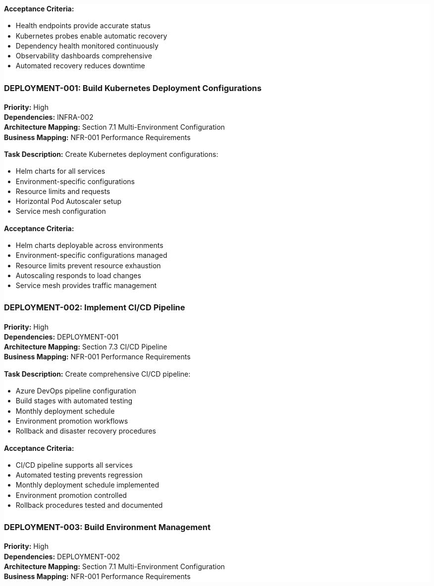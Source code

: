 **Acceptance Criteria:**
- Health endpoints provide accurate status
- Kubernetes probes enable automatic recovery
- Dependency health monitored continuously
- Observability dashboards comprehensive
- Automated recovery reduces downtime

### DEPLOYMENT-001: Build Kubernetes Deployment Configurations
**Priority:** High  
**Dependencies:** INFRA-002  
**Architecture Mapping:** Section 7.1 Multi-Environment Configuration  
**Business Mapping:** NFR-001 Performance Requirements

**Task Description:**
Create Kubernetes deployment configurations:
- Helm charts for all services
- Environment-specific configurations
- Resource limits and requests
- Horizontal Pod Autoscaler setup
- Service mesh configuration

**Acceptance Criteria:**
- Helm charts deployable across environments
- Environment-specific configurations managed
- Resource limits prevent resource exhaustion
- Autoscaling responds to load changes
- Service mesh provides traffic management

### DEPLOYMENT-002: Implement CI/CD Pipeline
**Priority:** High  
**Dependencies:** DEPLOYMENT-001  
**Architecture Mapping:** Section 7.3 CI/CD Pipeline  
**Business Mapping:** NFR-001 Performance Requirements

**Task Description:**
Create comprehensive CI/CD pipeline:
- Azure DevOps pipeline configuration
- Build stages with automated testing
- Monthly deployment schedule
- Environment promotion workflows
- Rollback and disaster recovery procedures

**Acceptance Criteria:**
- CI/CD pipeline supports all services
- Automated testing prevents regression
- Monthly deployment schedule implemented
- Environment promotion controlled
- Rollback procedures tested and documented

### DEPLOYMENT-003: Build Environment Management
**Priority:** High  
**Dependencies:** DEPLOYMENT-002  
**Architecture Mapping:** Section 7.1 Multi-Environment Configuration  
**Business Mapping:** NFR-001 Performance Requirements
